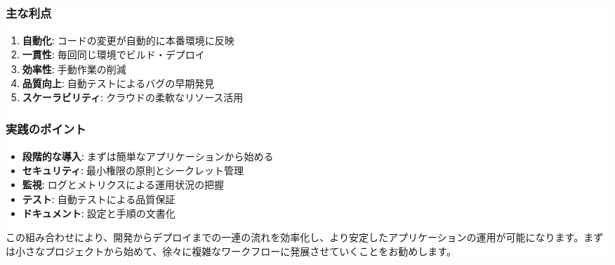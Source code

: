 ### 主な利点

1. **自動化**: コードの変更が自動的に本番環境に反映
2. **一貫性**: 毎回同じ環境でビルド・デプロイ
3. **効率性**: 手動作業の削減
4. **品質向上**: 自動テストによるバグの早期発見
5. **スケーラビリティ**: クラウドの柔軟なリソース活用

### 実践のポイント

- **段階的な導入**: まずは簡単なアプリケーションから始める
- **セキュリティ**: 最小権限の原則とシークレット管理
- **監視**: ログとメトリクスによる運用状況の把握
- **テスト**: 自動テストによる品質保証
- **ドキュメント**: 設定と手順の文書化

この組み合わせにより、開発からデプロイまでの一連の流れを効率化し、より安定したアプリケーションの運用が可能になります。まずは小さなプロジェクトから始めて、徐々に複雑なワークフローに発展させていくことをお勧めします。
